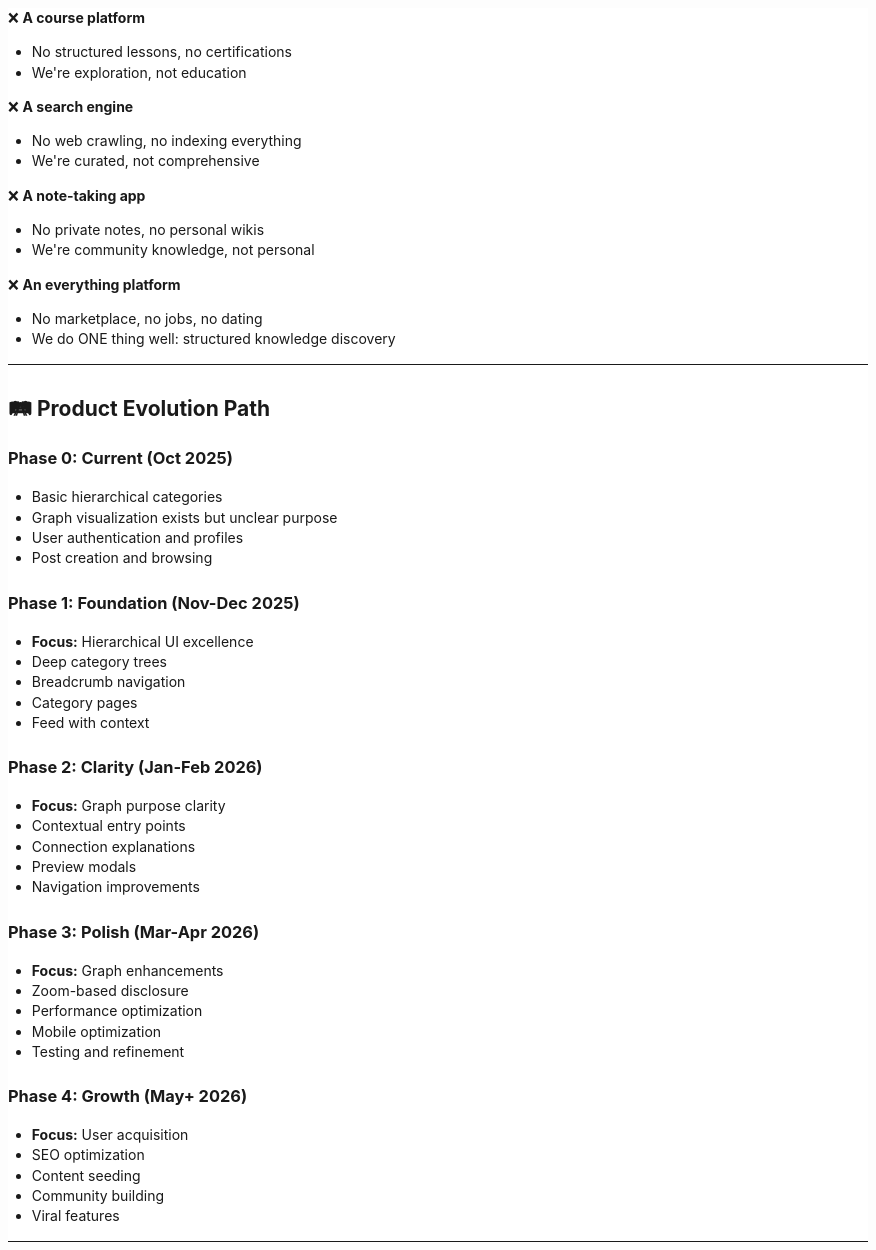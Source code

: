 ❌ **A course platform**
- No structured lessons, no certifications
- We're exploration, not education

❌ **A search engine**
- No web crawling, no indexing everything
- We're curated, not comprehensive

❌ **A note-taking app**
- No private notes, no personal wikis
- We're community knowledge, not personal

❌ **An everything platform**
- No marketplace, no jobs, no dating
- We do ONE thing well: structured knowledge discovery

---

## 🛤️ Product Evolution Path

### **Phase 0: Current** (Oct 2025)
- Basic hierarchical categories
- Graph visualization exists but unclear purpose
- User authentication and profiles
- Post creation and browsing

### **Phase 1: Foundation** (Nov-Dec 2025)
- **Focus:** Hierarchical UI excellence
- Deep category trees
- Breadcrumb navigation
- Category pages
- Feed with context

### **Phase 2: Clarity** (Jan-Feb 2026)
- **Focus:** Graph purpose clarity
- Contextual entry points
- Connection explanations
- Preview modals
- Navigation improvements

### **Phase 3: Polish** (Mar-Apr 2026)
- **Focus:** Graph enhancements
- Zoom-based disclosure
- Performance optimization
- Mobile optimization
- Testing and refinement

### **Phase 4: Growth** (May+ 2026)
- **Focus:** User acquisition
- SEO optimization
- Content seeding
- Community building
- Viral features

---